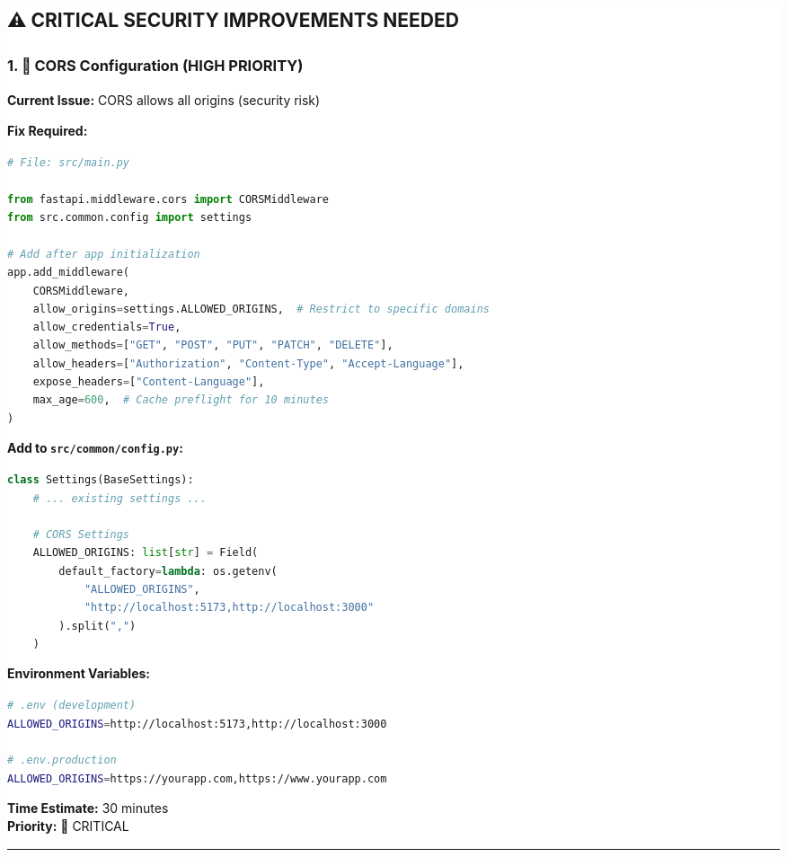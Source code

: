 
## ⚠️ **CRITICAL SECURITY IMPROVEMENTS NEEDED**

### 1. 🔴 **CORS Configuration** (HIGH PRIORITY)

**Current Issue:** CORS allows all origins (security risk)

**Fix Required:**
```python
# File: src/main.py

from fastapi.middleware.cors import CORSMiddleware
from src.common.config import settings

# Add after app initialization
app.add_middleware(
    CORSMiddleware,
    allow_origins=settings.ALLOWED_ORIGINS,  # Restrict to specific domains
    allow_credentials=True,
    allow_methods=["GET", "POST", "PUT", "PATCH", "DELETE"],
    allow_headers=["Authorization", "Content-Type", "Accept-Language"],
    expose_headers=["Content-Language"],
    max_age=600,  # Cache preflight for 10 minutes
)
```

**Add to `src/common/config.py`:**
```python
class Settings(BaseSettings):
    # ... existing settings ...
    
    # CORS Settings
    ALLOWED_ORIGINS: list[str] = Field(
        default_factory=lambda: os.getenv(
            "ALLOWED_ORIGINS",
            "http://localhost:5173,http://localhost:3000"
        ).split(",")
    )
```

**Environment Variables:**
```bash
# .env (development)
ALLOWED_ORIGINS=http://localhost:5173,http://localhost:3000

# .env.production
ALLOWED_ORIGINS=https://yourapp.com,https://www.yourapp.com
```

**Time Estimate:** 30 minutes  
**Priority:** 🔴 CRITICAL

---
